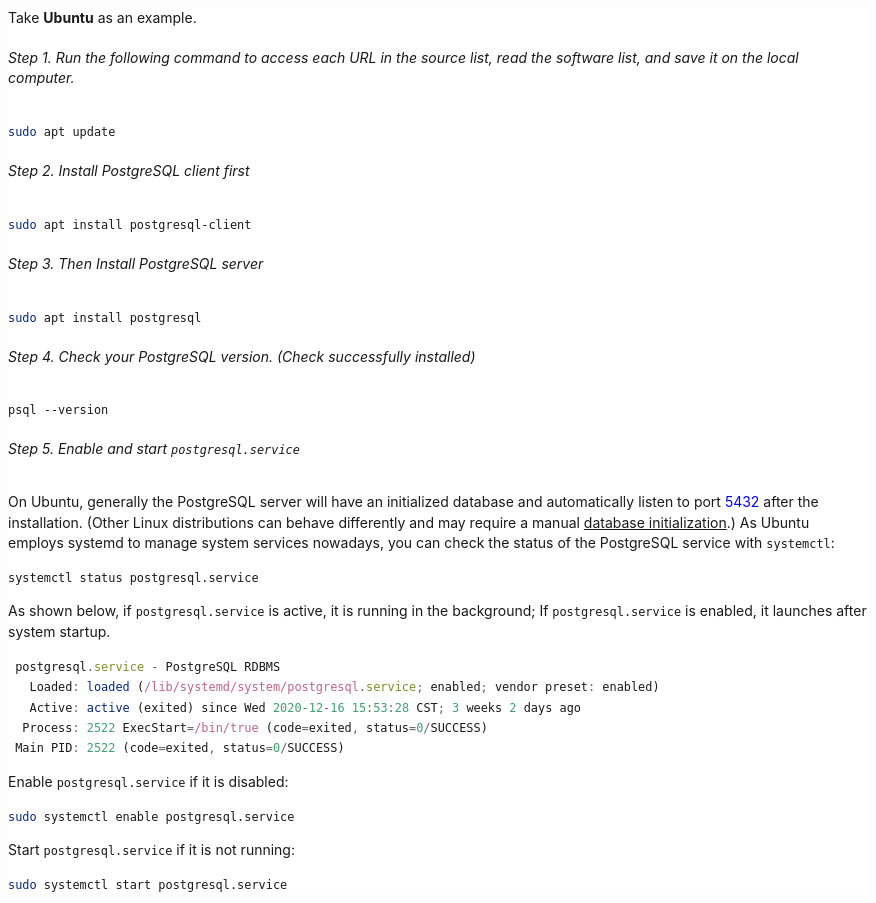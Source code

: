 Take **Ubuntu** as an example.

###### Step 1. Run the following command to access each URL in the source list, read the software list, and save it on the local computer.

```bash
sudo apt update
```

###### Step 2. Install PostgreSQL client first

```bash
sudo apt install postgresql-client
```

###### Step 3. Then Install PostgreSQL server

```bash
sudo apt install postgresql
```

###### Step 4. Check your PostgreSQL version. (Check successfully installed)

```
psql --version
```

###### Step 5. Enable and start `postgresql.service`

On Ubuntu, generally the PostgreSQL server will have an initialized database and automatically listen to port <font color='BLUE'>5432</font> after the installation. (Other Linux distributions can behave differently and may require a manual [database initialization](https://www.postgresql.org/docs/current/app-initdb.html).) As Ubuntu employs systemd to manage system services nowadays, you can check the status of the PostgreSQL service with `systemctl`:

```sh
systemctl status postgresql.service
```

As shown below, if `postgresql.service` is active, it is running in the background; If `postgresql.service` is enabled, it launches after system startup.

```javascript
 postgresql.service - PostgreSQL RDBMS
   Loaded: loaded (/lib/systemd/system/postgresql.service; enabled; vendor preset: enabled)
   Active: active (exited) since Wed 2020-12-16 15:53:28 CST; 3 weeks 2 days ago
  Process: 2522 ExecStart=/bin/true (code=exited, status=0/SUCCESS)
 Main PID: 2522 (code=exited, status=0/SUCCESS)
```

Enable `postgresql.service` if it is disabled:

```sh
sudo systemctl enable postgresql.service
```

Start `postgresql.service` if it is not running:

```sh
sudo systemctl start postgresql.service
```
